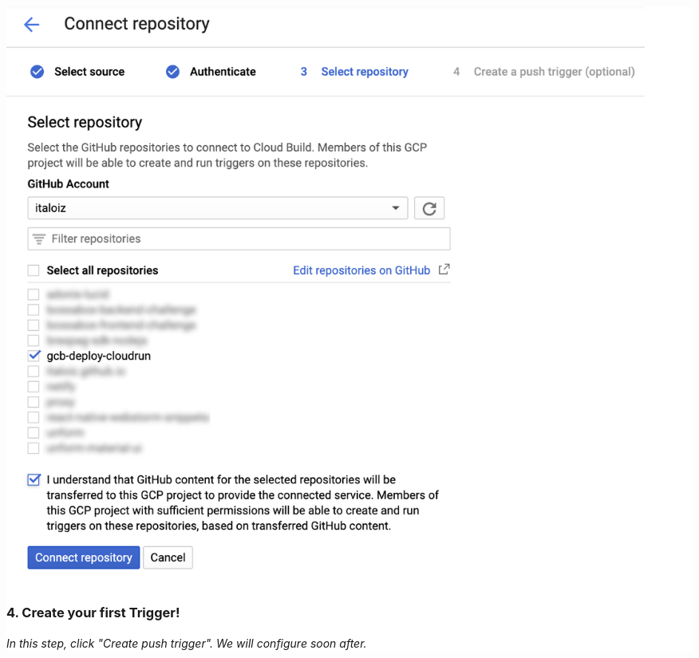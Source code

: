 <img src="screenshots/select-repo.png" width="800" />

### 4. Create your first Trigger!

*In this step, click "Create push trigger". We will configure soon after.*
